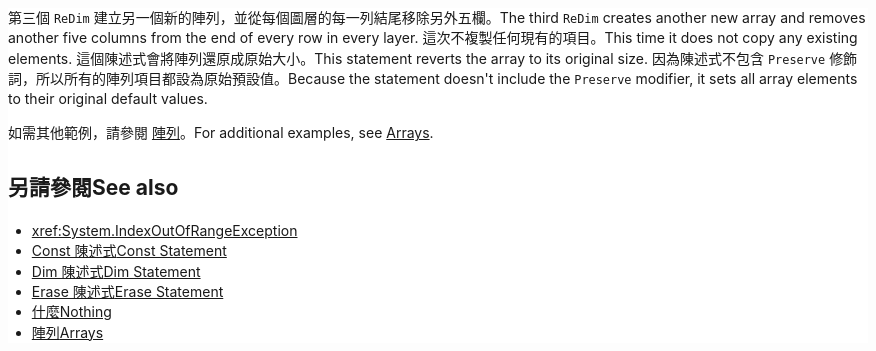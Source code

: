  <span data-ttu-id="dcc31-169">第三個 `ReDim` 建立另一個新的陣列，並從每個圖層的每一列結尾移除另外五欄。</span><span class="sxs-lookup"><span data-stu-id="dcc31-169">The third `ReDim` creates another new array and removes another five columns from the end of every row in every layer.</span></span> <span data-ttu-id="dcc31-170">這次不複製任何現有的項目。</span><span class="sxs-lookup"><span data-stu-id="dcc31-170">This time it does not copy any existing elements.</span></span> <span data-ttu-id="dcc31-171">這個陳述式會將陣列還原成原始大小。</span><span class="sxs-lookup"><span data-stu-id="dcc31-171">This statement reverts the array to its original size.</span></span> <span data-ttu-id="dcc31-172">因為陳述式不包含 `Preserve` 修飾詞，所以所有的陣列項目都設為原始預設值。</span><span class="sxs-lookup"><span data-stu-id="dcc31-172">Because the statement doesn't include the `Preserve` modifier, it sets all array elements to their original default values.</span></span>  
  
 <span data-ttu-id="dcc31-173">如需其他範例，請參閱 [陣列](../../programming-guide/language-features/arrays/index.md)。</span><span class="sxs-lookup"><span data-stu-id="dcc31-173">For additional examples, see [Arrays](../../programming-guide/language-features/arrays/index.md).</span></span>  
  
## <a name="see-also"></a><span data-ttu-id="dcc31-174">另請參閱</span><span class="sxs-lookup"><span data-stu-id="dcc31-174">See also</span></span>

- <xref:System.IndexOutOfRangeException>
- [<span data-ttu-id="dcc31-175">Const 陳述式</span><span class="sxs-lookup"><span data-stu-id="dcc31-175">Const Statement</span></span>](const-statement.md)
- [<span data-ttu-id="dcc31-176">Dim 陳述式</span><span class="sxs-lookup"><span data-stu-id="dcc31-176">Dim Statement</span></span>](dim-statement.md)
- [<span data-ttu-id="dcc31-177">Erase 陳述式</span><span class="sxs-lookup"><span data-stu-id="dcc31-177">Erase Statement</span></span>](erase-statement.md)
- [<span data-ttu-id="dcc31-178">什麼</span><span class="sxs-lookup"><span data-stu-id="dcc31-178">Nothing</span></span>](../nothing.md)
- [<span data-ttu-id="dcc31-179">陣列</span><span class="sxs-lookup"><span data-stu-id="dcc31-179">Arrays</span></span>](../../programming-guide/language-features/arrays/index.md)

